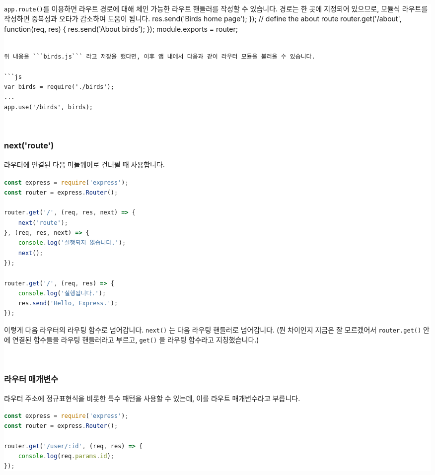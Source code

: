 ```app.route()```를 이용하면 라우트 경로에 대해 체인 가능한 라우트 핸들러를 작성할 수 있습니다. 경로는 한 곳에 지정되어 있으므로, 모듈식 라우트를 작성하면 중복성과 오타가 감소하여 도움이 됩니다. 
  res.send('Birds home page');
});
// define the about route
router.get('/about', function(req, res) {
  res.send('About birds');
});
module.exports = router;
```

위 내용을 ```birds.js``` 라고 저장을 했다면, 이후 앱 내에서 다음과 같이 라우터 모듈을 불러올 수 있습니다.

```js
var birds = require('./birds');
...
app.use('/birds', birds);
```

<br/>

### next('route')
라우터에 연결된 다음 미들웨어로 건너뛸 때 사용합니다.

```js
const express = require('express');
const router = express.Router();

router.get('/', (req, res, next) => {
    next('route');
}, (req, res, next) => {
    console.log('실행되지 않습니다.');
    next();
});

router.get('/', (req, res) => {
    console.log('실행됩니다.');
    res.send('Hello, Express.');
});
```

이렇게 다음 라우터의 라우팅 함수로 넘어갑니다. ```next()``` 는 다음 라우팅 핸들러로 넘어갑니다. (뭔 차이인지 지금은 잘 모르겠어서 ```router.get()``` 안에 연결된 함수들을 라우팅 핸들러라고 부르고, ```get()``` 을 라우팅 함수라고 지칭했습니다.)

<br/>

### 라우터 매개변수

라우터 주소에 정규표현식을 비롯한 특수 패턴을 사용할 수 있는데, 이를 라우트 매개변수라고 부릅니다.

```js
const express = require('express');
const router = express.Router();

router.get('/user/:id', (req, res) => {
    console.log(req.params.id);
});
```
